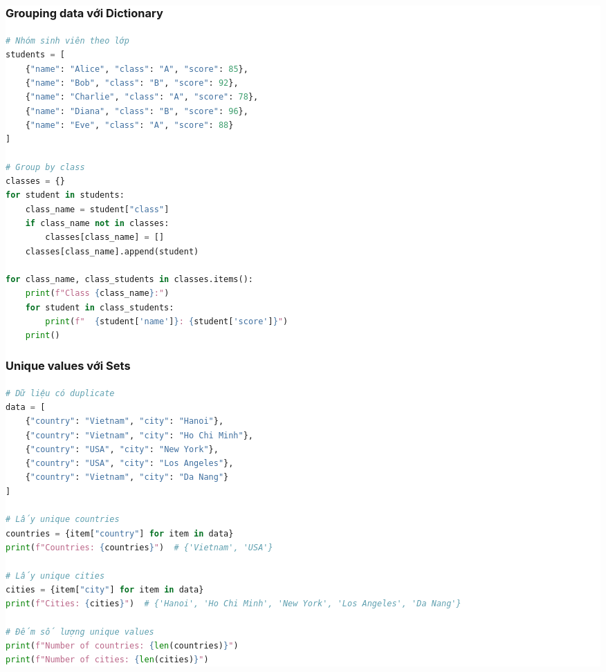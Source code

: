 ### Grouping data với Dictionary

```python
# Nhóm sinh viên theo lớp
students = [
    {"name": "Alice", "class": "A", "score": 85},
    {"name": "Bob", "class": "B", "score": 92},
    {"name": "Charlie", "class": "A", "score": 78},
    {"name": "Diana", "class": "B", "score": 96},
    {"name": "Eve", "class": "A", "score": 88}
]

# Group by class
classes = {}
for student in students:
    class_name = student["class"]
    if class_name not in classes:
        classes[class_name] = []
    classes[class_name].append(student)

for class_name, class_students in classes.items():
    print(f"Class {class_name}:")
    for student in class_students:
        print(f"  {student['name']}: {student['score']}")
    print()
```

### Unique values với Sets

```python
# Dữ liệu có duplicate
data = [
    {"country": "Vietnam", "city": "Hanoi"},
    {"country": "Vietnam", "city": "Ho Chi Minh"},
    {"country": "USA", "city": "New York"},
    {"country": "USA", "city": "Los Angeles"},
    {"country": "Vietnam", "city": "Da Nang"}
]

# Lấy unique countries
countries = {item["country"] for item in data}
print(f"Countries: {countries}")  # {'Vietnam', 'USA'}

# Lấy unique cities
cities = {item["city"] for item in data}
print(f"Cities: {cities}")  # {'Hanoi', 'Ho Chi Minh', 'New York', 'Los Angeles', 'Da Nang'}

# Đếm số lượng unique values
print(f"Number of countries: {len(countries)}")
print(f"Number of cities: {len(cities)}")
```

